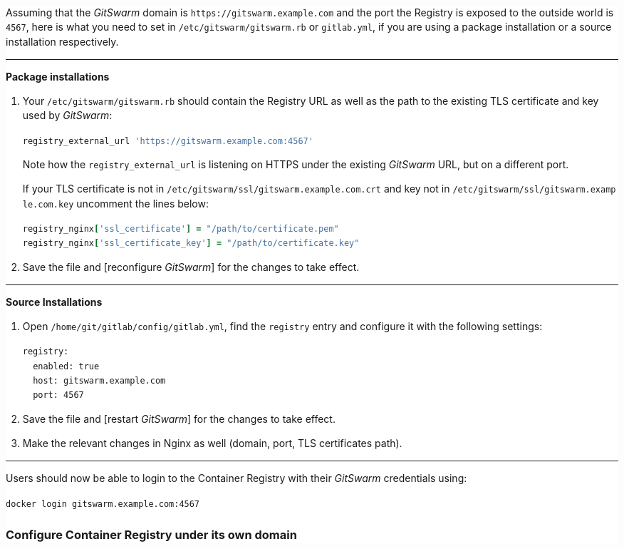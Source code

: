 Assuming that the $GitSwarm$ domain is `https://gitswarm.example.com` and
the port the Registry is exposed to the outside world is `4567`, here is
what you need to set in `/etc/gitswarm/gitswarm.rb` or `gitlab.yml`, if you
are using a package installation or a source installation respectively.

---

**Package installations**

1.  Your `/etc/gitswarm/gitswarm.rb` should contain the Registry URL as
    well as the path to the existing TLS certificate and key used by
    $GitSwarm$:

    ```ruby
    registry_external_url 'https://gitswarm.example.com:4567'
    ```

    Note how the `registry_external_url` is listening on HTTPS under the
    existing $GitSwarm$ URL, but on a different port.

    If your TLS certificate is not in
    `/etc/gitswarm/ssl/gitswarm.example.com.crt` and key not in
    `/etc/gitswarm/ssl/gitswarm.example.com.key` uncomment the lines below:

    ```ruby
    registry_nginx['ssl_certificate'] = "/path/to/certificate.pem"
    registry_nginx['ssl_certificate_key'] = "/path/to/certificate.key"
    ```

1.  Save the file and [reconfigure $GitSwarm$] for the changes to take effect.

---

**Source Installations**

1.  Open `/home/git/gitlab/config/gitlab.yml`, find the `registry` entry
    and configure it with the following settings:

    ```
    registry:
      enabled: true
      host: gitswarm.example.com
      port: 4567
    ```

1.  Save the file and [restart $GitSwarm$] for the changes to take effect.
1.  Make the relevant changes in Nginx as well (domain, port, TLS
    certificates path).

---

Users should now be able to login to the Container Registry with their
$GitSwarm$ credentials using:

```bash
docker login gitswarm.example.com:4567
```

### Configure Container Registry under its own domain


[reconfigure $GitSwarmPackage$]: restart_gitlab.md#omnibus-gitlab-reconfigure
[restart $GitSwarmPackage$]: restart_gitlab.md#installations-from-source
[wildcard certificate]: https://en.wikipedia.org/wiki/Wildcard_certificate
[ce-4040]: https://gitlab.com/gitlab-org/gitlab-ce/merge_requests/4040
[docker-insecure]: https://docs.docker.com/registry/insecure/
[registry-deploy]: https://docs.docker.com/registry/deploying/
[storage-config]: https://docs.docker.com/registry/configuration/#storage
[token-config]: https://docs.docker.com/registry/configuration/#token
[8-8-docs]: https://gitlab.com/gitlab-org/gitlab-ce/blob/8-8-stable/doc/administration/container_registry.md
[registry-ssl]: https://gitlab.com/gitlab-org/gitlab-ce/blob/master/lib/support/nginx/registry-ssl
[existing-domain]: #configure-container-registry-under-an-existing-$GitSwarmPackage$-domain
[new-domain]: #configure-container-registry-under-its-own-domain